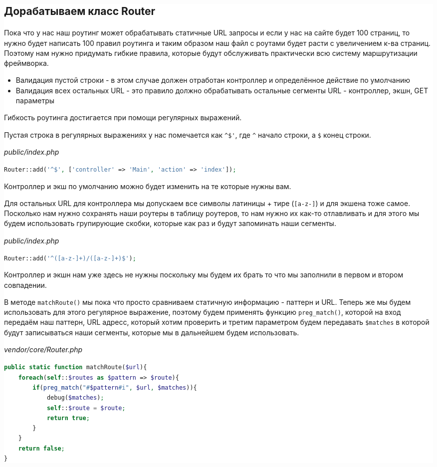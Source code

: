 ## Дорабатываем класс Router

Пока что у нас наш роутинг может обрабатывать статичные URL запросы и если у нас на сайте будет 100 страниц, то нужно будет написать 100 правил роутинга и таким образом наш файл с роутами будет расти с увеличением к-ва страниц. Поэтому нам нужно придумать гибкие правила, которые будут обслуживать практически всю систему маршрутизации фреймворка.

* Валидация пустой строки - в этом случае должен отработан контроллер и определённое действие по умолчанию
* Валидация всех остальных URL - это правило должно обрабатывать остальные сегменты URL - контроллер, экшн, GET параметры

Гибкость роутинга достигается при помощи регулярных выражений.

Пустая строка в регулярных выражениях у нас помечается как `^$'`, где `^` начало строки, а `$` конец строки.

*public/index.php*

```php
Router::add('^$', ['controller' => 'Main', 'action' => 'index']);
```

Контроллер и экш по умолчанию можно будет изменить на те которые нужны вам.

Для остальных URL для контроллера мы допускаем все символы латиницы + тире (`[a-z-]`) и для экшена тоже самое. Посколько нам нужно сохранять наши роутеры в таблицу роутеров, то нам нужно их как-то отлавливать и для этого мы будем использовать групирующие скобки, которые как раз и будут запоминать наши сегменты.

*public/index.php*

```php
Router::add('^([a-z-]+)/([a-z-]+)$');
```

Контроллер и экшн нам уже здесь не нужны поскольку мы будем их брать то что мы заполнили в первом и втором совпадении.

В методе `matchRoute()` мы пока что просто сравниваем статичную информацию - паттерн и URL. Теперь же мы будем использовать для этого регулярное выражение, поэтому будем применять функцию `preg_match()`, которой на вход передаём наш паттерн, URL адресс, который хотим проверить и третим параметром будем передавать `$matches` в которой будут записываться наши сегменты, которые мы в дальнейшем будем использовать.

*vendor/core/Router.php*

```php
public static function matchRoute($url){
	foreach(self::$routes as $pattern => $route){
		if(preg_match("#$pattern#i", $url, $matches)){
			debug($matches);
			self::$route = $route;
			return true;
		}
	}
	return false;
}
```
